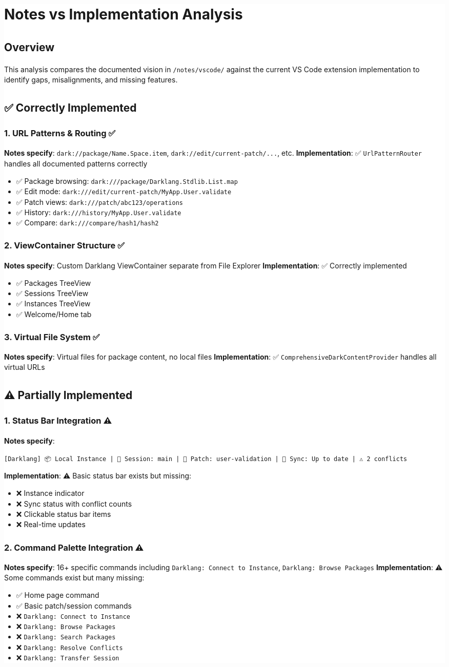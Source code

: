 # Notes vs Implementation Analysis

## Overview
This analysis compares the documented vision in `/notes/vscode/` against the current VS Code extension implementation to identify gaps, misalignments, and missing features.

## ✅ Correctly Implemented

### 1. URL Patterns & Routing ✅
**Notes specify**: `dark://package/Name.Space.item`, `dark://edit/current-patch/...`, etc.
**Implementation**: ✅ `UrlPatternRouter` handles all documented patterns correctly
- ✅ Package browsing: `dark:///package/Darklang.Stdlib.List.map`
- ✅ Edit mode: `dark:///edit/current-patch/MyApp.User.validate`
- ✅ Patch views: `dark:///patch/abc123/operations`
- ✅ History: `dark:///history/MyApp.User.validate`
- ✅ Compare: `dark:///compare/hash1/hash2`

### 2. ViewContainer Structure ✅
**Notes specify**: Custom Darklang ViewContainer separate from File Explorer
**Implementation**: ✅ Correctly implemented
- ✅ Packages TreeView
- ✅ Sessions TreeView
- ✅ Instances TreeView
- ✅ Welcome/Home tab

### 3. Virtual File System ✅
**Notes specify**: Virtual files for package content, no local files
**Implementation**: ✅ `ComprehensiveDarkContentProvider` handles all virtual URLs

## ⚠️ Partially Implemented

### 1. Status Bar Integration ⚠️
**Notes specify**:
```
[Darklang] 📦 Local Instance | 🎯 Session: main | 📝 Patch: user-validation | 🔄 Sync: Up to date | ⚠️ 2 conflicts
```
**Implementation**: ⚠️ Basic status bar exists but missing:
- ❌ Instance indicator
- ❌ Sync status with conflict counts
- ❌ Clickable status bar items
- ❌ Real-time updates

### 2. Command Palette Integration ⚠️
**Notes specify**: 16+ specific commands including `Darklang: Connect to Instance`, `Darklang: Browse Packages`
**Implementation**: ⚠️ Some commands exist but many missing:
- ✅ Home page command
- ✅ Basic patch/session commands
- ❌ `Darklang: Connect to Instance`
- ❌ `Darklang: Browse Packages`
- ❌ `Darklang: Search Packages`
- ❌ `Darklang: Resolve Conflicts`
- ❌ `Darklang: Transfer Session`
